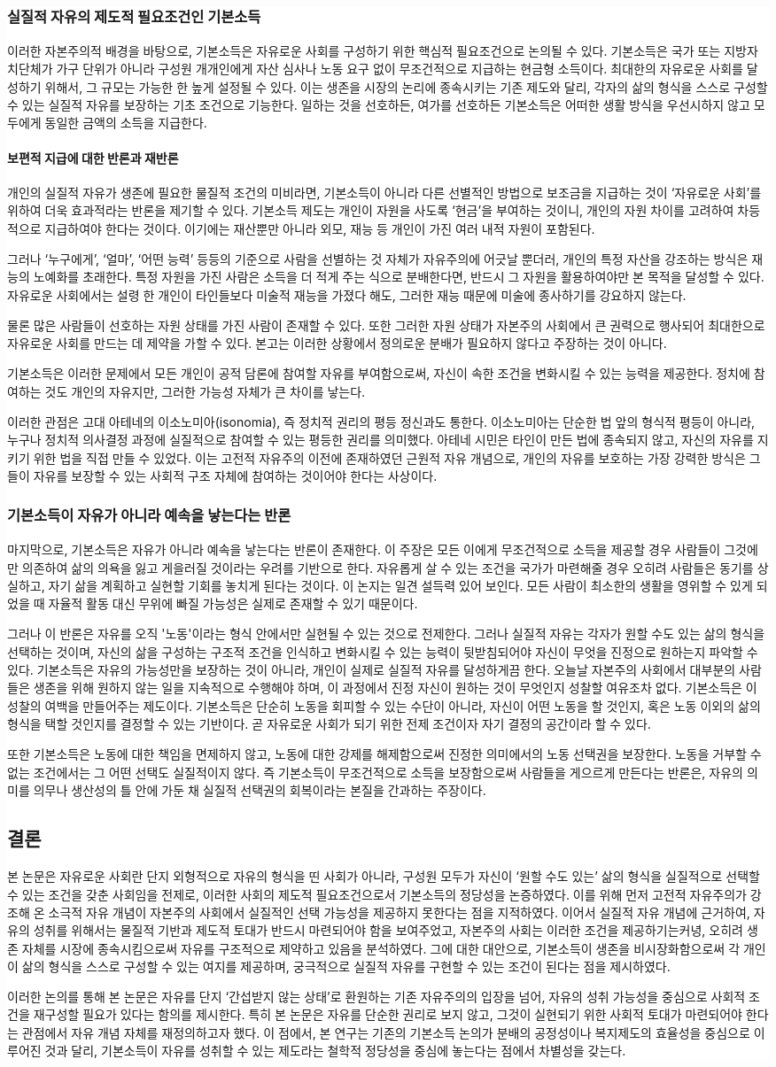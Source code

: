 ### 실질적 자유의 제도적 필요조건인 기본소득

이러한 자본주의적 배경을 바탕으로, 기본소득은 자유로운 사회를 구성하기 위한 핵심적 필요조건으로 논의될 수 있다. 기본소득은 국가 또는 지방자치단체가 가구 단위가 아니라 구성원 개개인에게 자산 심사나 노동 요구 없이 무조건적으로 지급하는 현금형 소득이다. 최대한의 자유로운 사회를 달성하기 위해서, 그 규모는 가능한 한 높게 설정될 수 있다. 이는 생존을 시장의 논리에 종속시키는 기존 제도와 달리, 각자의 삶의 형식을 스스로 구성할 수 있는 실질적 자유를 보장하는 기초 조건으로 기능한다. 일하는 것을 선호하든, 여가를 선호하든 기본소득은 어떠한 생활 방식을 우선시하지 않고 모두에게 동일한 금액의 소득을 지급한다. 

#### 보편적 지급에 대한 반론과 재반론

개인의 실질적 자유가 생존에 필요한 물질적 조건의 미비라면, 기본소득이 아니라 다른 선별적인 방법으로 보조금을 지급하는 것이 ‘자유로운 사회’를 위하여 더욱 효과적라는 반론을 제기할 수 있다. 기본소득 제도는 개인이 자원을 사도록 ‘현금’을 부여하는 것이니, 개인의 자원 차이를 고려하여 차등적으로 지급하여야 한다는 것이다. 이기에는 재산뿐만 아니라 외모, 재능 등 개인이 가진 여러 내적 자원이 포함된다.

그러나 ‘누구에게’, ‘얼마’, ‘어떤 능력’ 등등의 기준으로 사람을 선별하는 것 자체가 자유주의에 어긋날 뿐더러, 개인의 특정 자산을 강조하는 방식은 재능의 노예화를 초래한다. 특정 자원을 가진 사람은 소득을 더 적게 주는 식으로 분배한다면, 반드시 그 자원을 활용하여야만 본 목적을 달성할 수 있다. 자유로운 사회에서는 설령 한 개인이 타인들보다 미술적 재능을 가졌다 해도, 그러한 재능 때문에 미술에 종사하기를 강요하지 않는다. 

물론 많은 사람들이 선호하는 자원 상태를 가진 사람이 존재할 수 있다. 또한 그러한 자원 상태가 자본주의 사회에서 큰 권력으로 행사되어 최대한으로 자유로운 사회를 만드는 데 제약을 가할 수 있다. 본고는 이러한 상황에서 정의로운 분배가 필요하지 않다고 주장하는 것이 아니다.

기본소득은 이러한 문제에서 모든 개인이 공적 담론에 참여할 자유를 부여함으로써, 자신이 속한 조건을 변화시킬 수 있는 능력을 제공한다. 정치에 참여하는 것도 개인의 자유지만, 그러한 가능성 자체가 큰 차이를 낳는다. 

이러한 관점은 고대 아테네의 이소노미아(isonomia), 즉 정치적 권리의 평등 정신과도 통한다. 이소노미아는 단순한 법 앞의 형식적 평등이 아니라, 누구나 정치적 의사결정 과정에 실질적으로 참여할 수 있는 평등한 권리를 의미했다. 아테네 시민은 타인이 만든 법에 종속되지 않고, 자신의 자유를 지키기 위한 법을 직접 만들 수 있었다. 이는 고전적 자유주의 이전에 존재하였던 근원적 자유 개념으로, 개인의 자유를 보호하는 가장 강력한 방식은 그들이 자유를 보장할 수 있는 사회적 구조 자체에 참여하는 것이어야 한다는 사상이다. 

### 기본소득이 자유가 아니라 예속을 낳는다는 반론

마지막으로, 기본소득은 자유가 아니라 예속을 낳는다는 반론이 존재한다. 이 주장은 모든 이에게 무조건적으로 소득을 제공할 경우 사람들이 그것에만 의존하여 삶의 의욕을 잃고 게을러질 것이라는 우려를 기반으로 한다. 자유롭게 살 수 있는 조건을 국가가 마련해줄 경우 오히려 사람들은 동기를 상실하고, 자기 삶을 계획하고 실현할 기회를 놓치게 된다는 것이다. 이 논지는 일견 설득력 있어 보인다. 모든 사람이 최소한의 생활을 영위할 수 있게 되었을 때 자율적 활동 대신 무위에 빠질 가능성은 실제로 존재할 수 있기 때문이다.
 
그러나 이 반론은 자유를 오직 '노동'이라는 형식 안에서만 실현될 수 있는 것으로 전제한다. 그러나 실질적 자유는 각자가 원할 수도 있는 삶의 형식을 선택하는 것이며, 자신의 삶을 구성하는 구조적 조건을 인식하고 변화시킬 수 있는 능력이 뒷받침되어야 자신이 무엇을 진정으로 원하는지 파악할 수 있다. 기본소득은 자유의 가능성만을 보장하는 것이 아니라, 개인이 실제로 실질적 자유를 달성하게끔 한다. 오늘날 자본주의 사회에서 대부분의 사람들은 생존을 위해 원하지 않는 일을 지속적으로 수행해야 하며, 이 과정에서 진정 자신이 원하는 것이 무엇인지 성찰할 여유조차 없다. 기본소득은 이 성찰의 여백을 만들어주는 제도이다. 기본소득은 단순히 노동을 회피할 수 있는 수단이 아니라, 자신이 어떤 노동을 할 것인지, 혹은 노동 이외의 삶의 형식을 택할 것인지를 결정할 수 있는 기반이다. 곧 자유로운 사회가 되기 위한 전제 조건이자 자기 결정의 공간이라 할 수 있다.

또한 기본소득은 노동에 대한 책임을 면제하지 않고, 노동에 대한 강제를 해제함으로써 진정한 의미에서의 노동 선택권을 보장한다. 노동을 거부할 수 없는 조건에서는 그 어떤 선택도 실질적이지 않다. 즉 기본소득이 무조건적으로 소득을 보장함으로써 사람들을 게으르게 만든다는 반론은, 자유의 의미를 의무나 생산성의 틀 안에 가둔 채 실질적 선택권의 회복이라는 본질을 간과하는 주장이다.

## 결론

본 논문은 자유로운 사회란 단지 외형적으로 자유의 형식을 띤 사회가 아니라, 구성원 모두가 자신이 ‘원할 수도 있는’ 삶의 형식을 실질적으로 선택할 수 있는 조건을 갖춘 사회임을 전제로, 이러한 사회의 제도적 필요조건으로서 기본소득의 정당성을 논증하였다. 이를 위해 먼저 고전적 자유주의가 강조해 온 소극적 자유 개념이 자본주의 사회에서 실질적인 선택 가능성을 제공하지 못한다는 점을 지적하였다. 이어서 실질적 자유 개념에 근거하여, 자유의 성취를 위해서는 물질적 기반과 제도적 토대가 반드시 마련되어야 함을 보여주었고, 자본주의 사회는 이러한 조건을 제공하기는커녕, 오히려 생존 자체를 시장에 종속시킴으로써 자유를 구조적으로 제약하고 있음을 분석하였다. 그에 대한 대안으로, 기본소득이 생존을 비시장화함으로써 각 개인이 삶의 형식을 스스로 구성할 수 있는 여지를 제공하며, 궁극적으로 실질적 자유를 구현할 수 있는 조건이 된다는 점을 제시하였다.

이러한 논의를 통해 본 논문은 자유를 단지 ‘간섭받지 않는 상태’로 환원하는 기존 자유주의의 입장을 넘어, 자유의 성취 가능성을 중심으로 사회적 조건을 재구성할 필요가 있다는 함의를 제시한다. 특히 본 논문은 자유를 단순한 권리로 보지 않고, 그것이 실현되기 위한 사회적 토대가 마련되어야 한다는 관점에서 자유 개념 자체를 재정의하고자 했다. 이 점에서, 본 연구는 기존의 기본소득 논의가 분배의 공정성이나 복지제도의 효율성을 중심으로 이루어진 것과 달리, 기본소득이 자유를 성취할 수 있는 제도라는 철학적 정당성을 중심에 놓는다는 점에서 차별성을 갖는다.
